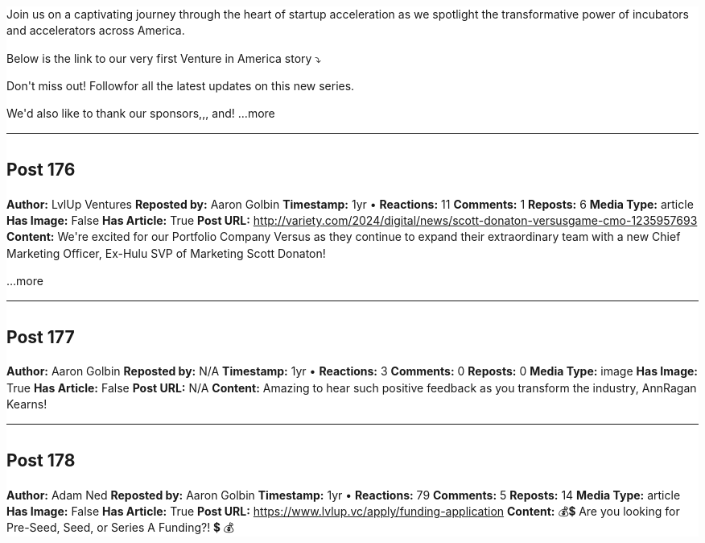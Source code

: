 Join us on a captivating journey through the heart of startup acceleration as we spotlight the transformative power of incubators and accelerators across America.

Below is the link to our very first Venture in America story ⤵


Don't miss out! Followfor all the latest updates on this new series.


We'd also like to thank our sponsors,,, and!
…more

---

## Post 176
**Author:** LvlUp Ventures
**Reposted by:** Aaron Golbin
**Timestamp:** 1yr • 
**Reactions:** 11
**Comments:** 1
**Reposts:** 6
**Media Type:** article
**Has Image:** False
**Has Article:** True
**Post URL:** http://variety.com/2024/digital/news/scott-donaton-versusgame-cmo-1235957693
**Content:**
We're excited for our Portfolio Company Versus as they continue to expand their extraordinary team with a new Chief Marketing Officer, Ex-Hulu SVP of Marketing Scott Donaton!

…more

---

## Post 177
**Author:** Aaron Golbin
**Reposted by:** N/A
**Timestamp:** 1yr • 
**Reactions:** 3
**Comments:** 0
**Reposts:** 0
**Media Type:** image
**Has Image:** True
**Has Article:** False
**Post URL:** N/A
**Content:**
Amazing to hear such positive feedback as you transform the industry, AnnRagan Kearns!

---

## Post 178
**Author:** Adam Ned
**Reposted by:** Aaron Golbin
**Timestamp:** 1yr • 
**Reactions:** 79
**Comments:** 5
**Reposts:** 14
**Media Type:** article
**Has Image:** False
**Has Article:** True
**Post URL:** https://www.lvlup.vc/apply/funding-application
**Content:**
💰💲 Are you looking for Pre-Seed, Seed, or Series A Funding?! 💲 💰 
